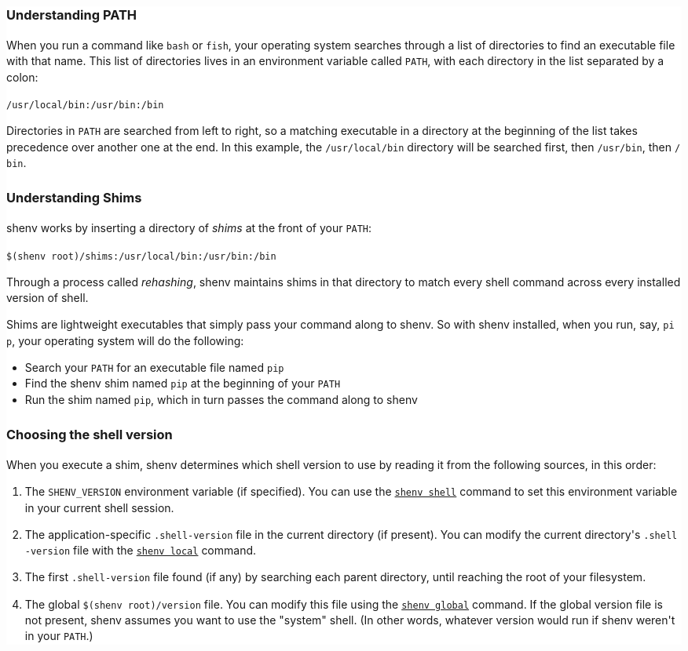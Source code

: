 ### Understanding PATH

When you run a command like `bash` or `fish`, your operating system
searches through a list of directories to find an executable file with
that name. This list of directories lives in an environment variable
called `PATH`, with each directory in the list separated by a colon:

    /usr/local/bin:/usr/bin:/bin

Directories in `PATH` are searched from left to right, so a matching
executable in a directory at the beginning of the list takes
precedence over another one at the end. In this example, the
`/usr/local/bin` directory will be searched first, then `/usr/bin`,
then `/bin`.

### Understanding Shims

shenv works by inserting a directory of _shims_ at the front of your
`PATH`:

    $(shenv root)/shims:/usr/local/bin:/usr/bin:/bin

Through a process called _rehashing_, shenv maintains shims in that
directory to match every shell command across every installed version
of shell.

Shims are lightweight executables that simply pass your command along
to shenv. So with shenv installed, when you run, say, `pip`, your
operating system will do the following:

* Search your `PATH` for an executable file named `pip`
* Find the shenv shim named `pip` at the beginning of your `PATH`
* Run the shim named `pip`, which in turn passes the command along to
  shenv

### Choosing the shell version

When you execute a shim, shenv determines which shell version to use by
reading it from the following sources, in this order:

1. The `SHENV_VERSION` environment variable (if specified). You can use
   the [`shenv shell`](https://github.com/shenv/shenv/blob/master/COMMANDS.md#shenv-shell) command to set this environment
   variable in your current shell session.

2. The application-specific `.shell-version` file in the current
   directory (if present). You can modify the current directory's
   `.shell-version` file with the [`shenv local`](https://github.com/shenv/shenv/blob/master/COMMANDS.md#shenv-local)
   command.

3. The first `.shell-version` file found (if any) by searching each parent
   directory, until reaching the root of your filesystem.

4. The global `$(shenv root)/version` file. You can modify this file using
   the [`shenv global`](https://github.com/shenv/shenv/blob/master/COMMANDS.md#shenv-global) command. If the global version
   file is not present, shenv assumes you want to use the "system"
   shell. (In other words, whatever version would run if shenv weren't in your
   `PATH`.)
